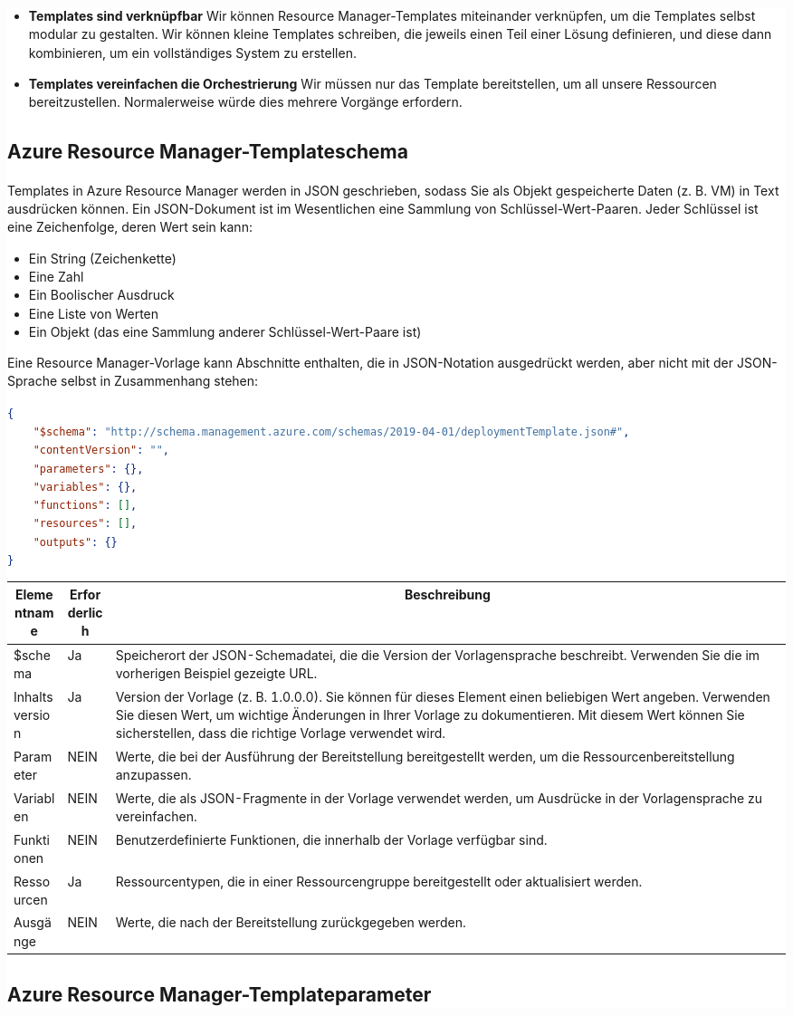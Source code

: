 - **Templates sind verknüpfbar**
  Wir können Resource Manager-Templates miteinander verknüpfen, um die Templates selbst modular zu gestalten. Wir können kleine Templates schreiben, die jeweils einen Teil einer Lösung definieren, und diese dann kombinieren, um ein vollständiges System zu erstellen.
 
- **Templates vereinfachen die Orchestrierung**
  Wir müssen nur das Template bereitstellen, um all unsere Ressourcen bereitzustellen. Normalerweise würde dies mehrere Vorgänge erfordern.



## Azure Resource Manager-Templateschema

Templates in Azure Resource Manager werden in JSON geschrieben, sodass Sie als Objekt gespeicherte Daten (z. B. VM) in Text ausdrücken können. Ein JSON-Dokument ist im Wesentlichen eine Sammlung von Schlüssel-Wert-Paaren. Jeder Schlüssel ist eine Zeichenfolge, deren Wert sein kann:

- Ein String (Zeichenkette)
- Eine Zahl
- Ein Boolischer Ausdruck
- Eine Liste von Werten
- Ein Objekt (das eine Sammlung anderer Schlüssel-Wert-Paare ist)

Eine Resource Manager-Vorlage kann Abschnitte enthalten, die in JSON-Notation ausgedrückt werden, aber nicht mit der JSON-Sprache selbst in Zusammenhang stehen:

```JSON
{
    "$schema": "http://schema.management.azure.com/schemas/2019-04-01/deploymentTemplate.json#",
    "contentVersion": "",
    "parameters": {},
    "variables": {},
    "functions": [],
    "resources": [],
    "outputs": {}
}
```

| **Elementname** | **Erforderlich** | **Beschreibung** |
| --------------- | ---------------- | ---------------- |
| $schema | Ja | Speicherort der JSON-Schemadatei, die die Version der Vorlagensprache beschreibt. Verwenden Sie die im vorherigen Beispiel gezeigte URL. |
| Inhaltsversion | Ja | Version der Vorlage (z. B. 1.0.0.0). Sie können für dieses Element einen beliebigen Wert angeben. Verwenden Sie diesen Wert, um wichtige Änderungen in Ihrer Vorlage zu dokumentieren. Mit diesem Wert können Sie sicherstellen, dass die richtige Vorlage verwendet wird. |
| Parameter | NEIN | Werte, die bei der Ausführung der Bereitstellung bereitgestellt werden, um die Ressourcenbereitstellung anzupassen. |
| Variablen | NEIN | Werte, die als JSON-Fragmente in der Vorlage verwendet werden, um Ausdrücke in der Vorlagensprache zu vereinfachen. |
| Funktionen | NEIN | Benutzerdefinierte Funktionen, die innerhalb der Vorlage verfügbar sind. |
| Ressourcen | Ja | Ressourcentypen, die in einer Ressourcengruppe bereitgestellt oder aktualisiert werden. |
| Ausgänge | NEIN | Werte, die nach der Bereitstellung zurückgegeben werden. |

## Azure Resource Manager-Templateparameter
